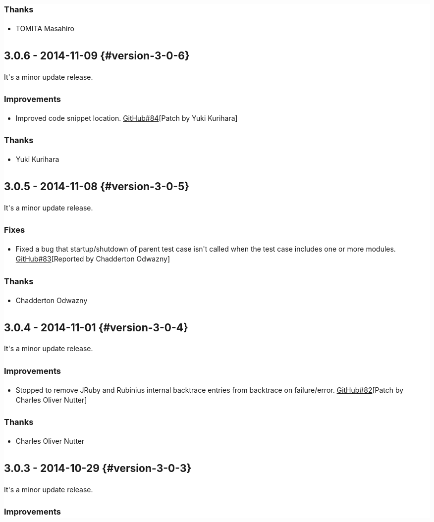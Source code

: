 ### Thanks

  * TOMITA Masahiro

## 3.0.6 - 2014-11-09 {#version-3-0-6}

It's a minor update release.

### Improvements

  * Improved code snippet location.
    [GitHub#84](https://github.com/test-unit/test-unit/issues/84)[Patch by Yuki Kurihara]

### Thanks

  * Yuki Kurihara

## 3.0.5 - 2014-11-08 {#version-3-0-5}

It's a minor update release.

### Fixes

  * Fixed a bug that startup/shutdown of parent test case isn't called
    when the test case includes one or more modules.
    [GitHub#83](https://github.com/test-unit/test-unit/issues/83)[Reported by Chadderton Odwazny]

### Thanks

  * Chadderton Odwazny

## 3.0.4 - 2014-11-01 {#version-3-0-4}

It's a minor update release.

### Improvements

  * Stopped to remove JRuby and Rubinius internal backtrace entries from
    backtrace on failure/error.
    [GitHub#82](https://github.com/test-unit/test-unit/issues/82)[Patch by Charles Oliver Nutter]

### Thanks

  * Charles Oliver Nutter

## 3.0.3 - 2014-10-29 {#version-3-0-3}

It's a minor update release.

### Improvements
